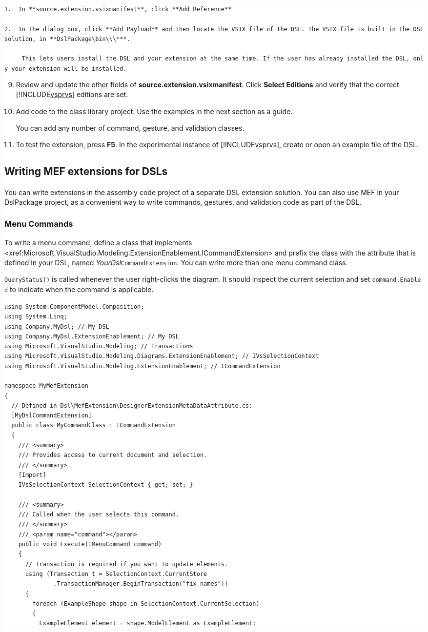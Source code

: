     1.  In **source.extension.vsixmanifest**, click **Add Reference**  
  
    2.  In the dialog box, click **Add Payload** and then locate the VSIX file of the DSL. The VSIX file is built in the DSL solution, in **DslPackage\bin\\\***.  
  
         This lets users install the DSL and your extension at the same time. If the user has already installed the DSL, only your extension will be installed.  
  
9. Review and update the other fields of **source.extension.vsixmanifest**. Click **Select Editions** and verify that the correct [!INCLUDE[vsprvs](../codequality/includes/vsprvs_md.md)] editions are set.  
  
10. Add code to the class library project. Use the examples in the next section as a guide.  
  
     You can add any number of command, gesture, and validation classes.  
  
11. To test the extension, press **F5**. In the experimental instance of [!INCLUDE[vsprvs](../codequality/includes/vsprvs_md.md)], create or open an example file of the DSL.  
  
## Writing MEF extensions for DSLs  
 You can write extensions in the assembly code project of a separate DSL extension solution. You can also use MEF in your DslPackage project, as a convenient way to write commands, gestures, and validation code as part of the DSL.  
  
### Menu Commands  
 To write a menu command, define a class that implements \<xref:Microsoft.VisualStudio.Modeling.ExtensionEnablement.ICommandExtension> and prefix the class with the attribute that is defined in your DSL, named *YourDsl*`CommandExtension`. You can write more than one menu command class.  
  
 `QueryStatus()` is called whenever the user right-clicks the diagram. It should inspect the current selection and set `command.Enabled` to indicate when the command is applicable.  
  
```  
using System.ComponentModel.Composition;  
using System.Linq;  
using Company.MyDsl; // My DSL  
using Company.MyDsl.ExtensionEnablement; // My DSL  
using Microsoft.VisualStudio.Modeling; // Transactions  
using Microsoft.VisualStudio.Modeling.Diagrams.ExtensionEnablement; // IVsSelectionContext  
using Microsoft.VisualStudio.Modeling.ExtensionEnablement; // ICommandExtension  
  
namespace MyMefExtension  
{  
  // Defined in Dsl\MefExtension\DesignerExtensionMetaDataAttribute.cs:  
  [MyDslCommandExtension]   
  public class MyCommandClass : ICommandExtension  
  {   
    /// <summary>  
    /// Provides access to current document and selection.  
    /// </summary>  
    [Import]  
    IVsSelectionContext SelectionContext { get; set; }  
  
    /// <summary>  
    /// Called when the user selects this command.  
    /// </summary>  
    /// <param name="command"></param>  
    public void Execute(IMenuCommand command)  
    {  
      // Transaction is required if you want to update elements.  
      using (Transaction t = SelectionContext.CurrentStore  
              .TransactionManager.BeginTransaction("fix names"))  
      {  
        foreach (ExampleShape shape in SelectionContext.CurrentSelection)  
        {  
          ExampleElement element = shape.ModelElement as ExampleElement;  
```